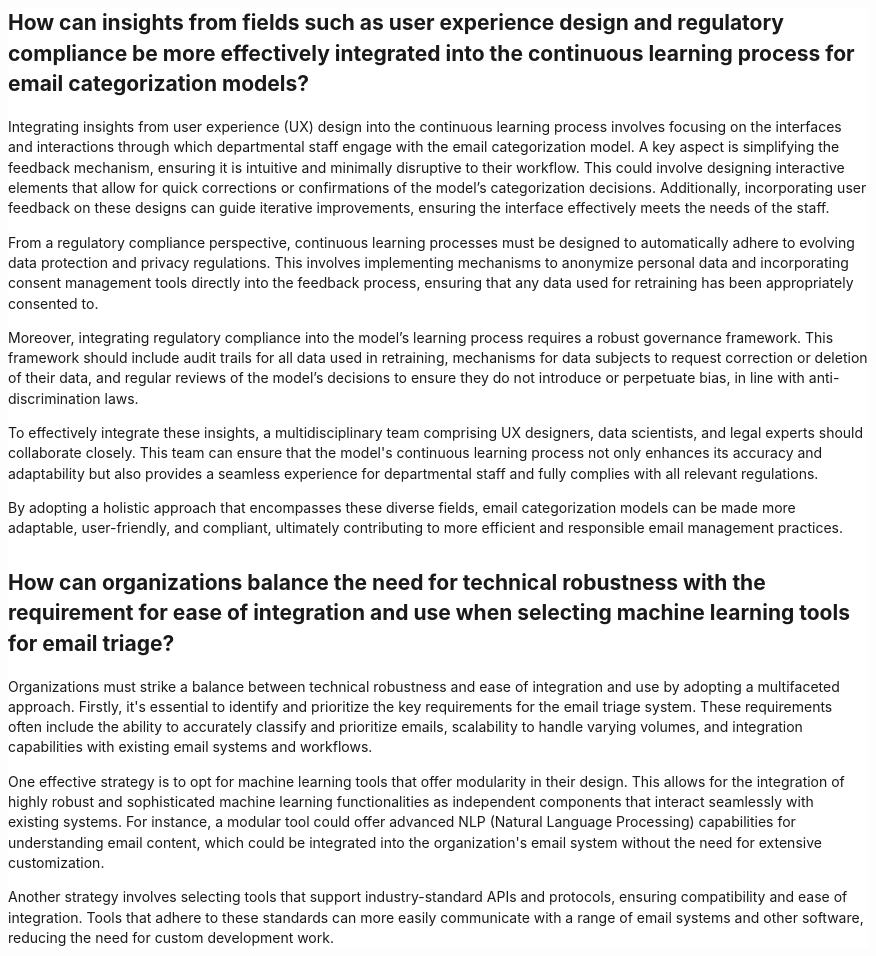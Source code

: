 ## How can insights from fields such as user experience design and regulatory compliance be more effectively integrated into the continuous learning process for email categorization models?

Integrating insights from user experience (UX) design into the continuous learning process involves focusing on the interfaces and interactions through which departmental staff engage with the email categorization model. A key aspect is simplifying the feedback mechanism, ensuring it is intuitive and minimally disruptive to their workflow. This could involve designing interactive elements that allow for quick corrections or confirmations of the model’s categorization decisions. Additionally, incorporating user feedback on these designs can guide iterative improvements, ensuring the interface effectively meets the needs of the staff.

From a regulatory compliance perspective, continuous learning processes must be designed to automatically adhere to evolving data protection and privacy regulations. This involves implementing mechanisms to anonymize personal data and incorporating consent management tools directly into the feedback process, ensuring that any data used for retraining has been appropriately consented to.

Moreover, integrating regulatory compliance into the model’s learning process requires a robust governance framework. This framework should include audit trails for all data used in retraining, mechanisms for data subjects to request correction or deletion of their data, and regular reviews of the model’s decisions to ensure they do not introduce or perpetuate bias, in line with anti-discrimination laws.

To effectively integrate these insights, a multidisciplinary team comprising UX designers, data scientists, and legal experts should collaborate closely. This team can ensure that the model's continuous learning process not only enhances its accuracy and adaptability but also provides a seamless experience for departmental staff and fully complies with all relevant regulations.

By adopting a holistic approach that encompasses these diverse fields, email categorization models can be made more adaptable, user-friendly, and compliant, ultimately contributing to more efficient and responsible email management practices.
                        
## How can organizations balance the need for technical robustness with the requirement for ease of integration and use when selecting machine learning tools for email triage?

Organizations must strike a balance between technical robustness and ease of integration and use by adopting a multifaceted approach. Firstly, it's essential to identify and prioritize the key requirements for the email triage system. These requirements often include the ability to accurately classify and prioritize emails, scalability to handle varying volumes, and integration capabilities with existing email systems and workflows.

One effective strategy is to opt for machine learning tools that offer modularity in their design. This allows for the integration of highly robust and sophisticated machine learning functionalities as independent components that interact seamlessly with existing systems. For instance, a modular tool could offer advanced NLP (Natural Language Processing) capabilities for understanding email content, which could be integrated into the organization's email system without the need for extensive customization.

Another strategy involves selecting tools that support industry-standard APIs and protocols, ensuring compatibility and ease of integration. Tools that adhere to these standards can more easily communicate with a range of email systems and other software, reducing the need for custom development work.
